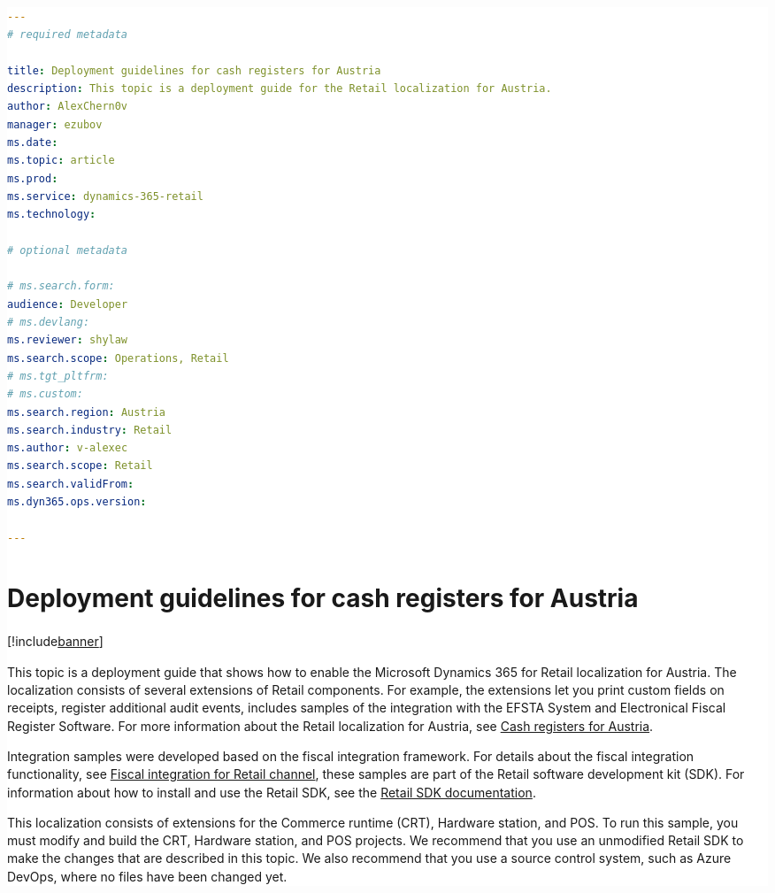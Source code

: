 ```yaml
---
# required metadata

title: Deployment guidelines for cash registers for Austria
description: This topic is a deployment guide for the Retail localization for Austria.
author: AlexChern0v
manager: ezubov
ms.date: 
ms.topic: article
ms.prod: 
ms.service: dynamics-365-retail
ms.technology: 

# optional metadata

# ms.search.form:  
audience: Developer
# ms.devlang: 
ms.reviewer: shylaw
ms.search.scope: Operations, Retail
# ms.tgt_pltfrm: 
# ms.custom: 
ms.search.region: Austria
ms.search.industry: Retail
ms.author: v-alexec
ms.search.scope: Retail
ms.search.validFrom: 
ms.dyn365.ops.version: 

---
```

# Deployment guidelines for cash registers for Austria

[!include[banner](../includes/banner.md)]

This topic is a deployment guide that shows how to enable the Microsoft Dynamics 365 for Retail localization for Austria. The localization consists of several extensions of Retail components. For example, the extensions let you print custom fields on receipts, register additional audit events, includes samples of the integration with the EFSTA System and
Electronical Fiscal Register Software. For more information about the Retail localization for Austria, see [Cash registers for Austria](./emea-aut-cash-registers.md).

Integration samples were developed based on the fiscal integration framework. For details about the fiscal integration functionality, see [Fiscal integration for Retail channel](fiscal-integration-for-retail-channel.md), these samples are part of the Retail software development kit (SDK). For information about how to install and use the Retail SDK, see the [Retail SDK documentation](../dev-itpro/retail-sdk/retail-sdk-overview.md).

This localization consists of extensions for the Commerce runtime (CRT), Hardware station, and POS. To run this sample, you must modify and build the CRT, Hardware station, and POS projects. We recommend that you use an unmodified Retail SDK to make the changes that are described in this topic. We also recommend that you use a source control system, such as Azure DevOps, where no files have been changed yet.
